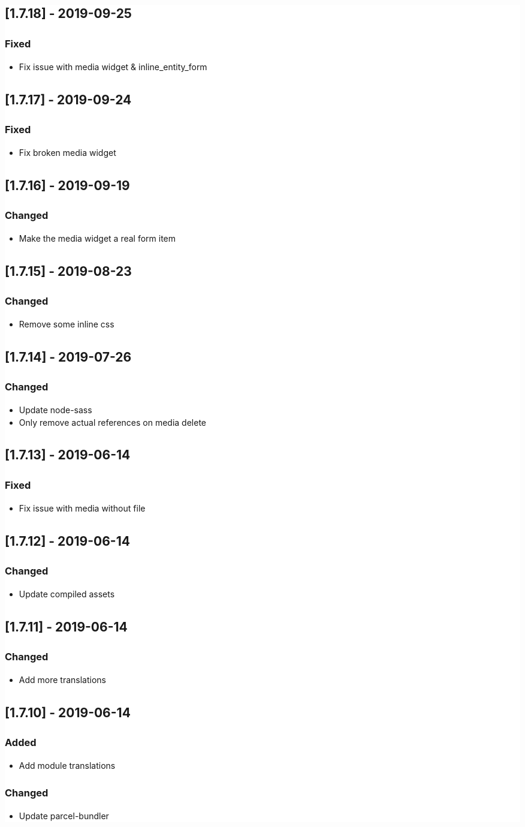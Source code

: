 ## [1.7.18] - 2019-09-25
### Fixed
- Fix issue with media widget & inline_entity_form

## [1.7.17] - 2019-09-24
### Fixed
- Fix broken media widget

## [1.7.16] - 2019-09-19
### Changed
- Make the media widget a real form item

## [1.7.15] - 2019-08-23
### Changed
- Remove some inline css

## [1.7.14] - 2019-07-26
### Changed
- Update node-sass
- Only remove actual references on media delete

## [1.7.13] - 2019-06-14
### Fixed
- Fix issue with media without file

## [1.7.12] - 2019-06-14
### Changed
- Update compiled assets

## [1.7.11] - 2019-06-14
### Changed
- Add more translations

## [1.7.10] - 2019-06-14
### Added
- Add module translations

### Changed
- Update parcel-bundler
